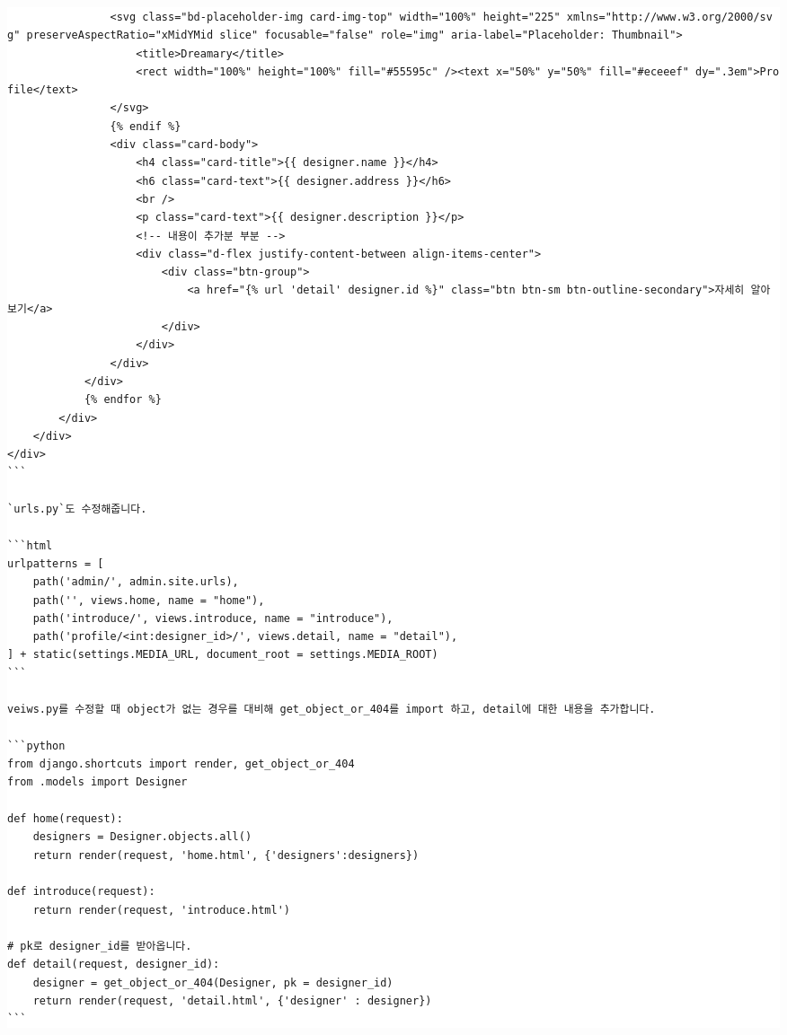                     <svg class="bd-placeholder-img card-img-top" width="100%" height="225" xmlns="http://www.w3.org/2000/svg" preserveAspectRatio="xMidYMid slice" focusable="false" role="img" aria-label="Placeholder: Thumbnail">
                        <title>Dreamary</title>
                        <rect width="100%" height="100%" fill="#55595c" /><text x="50%" y="50%" fill="#eceeef" dy=".3em">Profile</text>
                    </svg>
                    {% endif %}
                    <div class="card-body">
                        <h4 class="card-title">{{ designer.name }}</h4>
                        <h6 class="card-text">{{ designer.address }}</h6>
                        <br />
                        <p class="card-text">{{ designer.description }}</p>
                        <!-- 내용이 추가분 부분 -->
                        <div class="d-flex justify-content-between align-items-center">
                            <div class="btn-group">
                                <a href="{% url 'detail' designer.id %}" class="btn btn-sm btn-outline-secondary">자세히 알아보기</a>
                            </div>
                        </div>
                    </div>
                </div>
                {% endfor %}
            </div>
        </div>
    </div>
    ```

    `urls.py`도 수정해줍니다.

    ```html
    urlpatterns = [
        path('admin/', admin.site.urls),
        path('', views.home, name = "home"),
        path('introduce/', views.introduce, name = "introduce"),
        path('profile/<int:designer_id>/', views.detail, name = "detail"),
    ] + static(settings.MEDIA_URL, document_root = settings.MEDIA_ROOT)
    ```

    veiws.py를 수정할 때 object가 없는 경우를 대비해 get_object_or_404를 import 하고, detail에 대한 내용을 추가합니다.

    ```python
    from django.shortcuts import render, get_object_or_404
    from .models import Designer

    def home(request):
        designers = Designer.objects.all()
        return render(request, 'home.html', {'designers':designers})

    def introduce(request):
        return render(request, 'introduce.html')

    # pk로 designer_id를 받아옵니다.
    def detail(request, designer_id):
        designer = get_object_or_404(Designer, pk = designer_id)
        return render(request, 'detail.html', {'designer' : designer})
    ```
